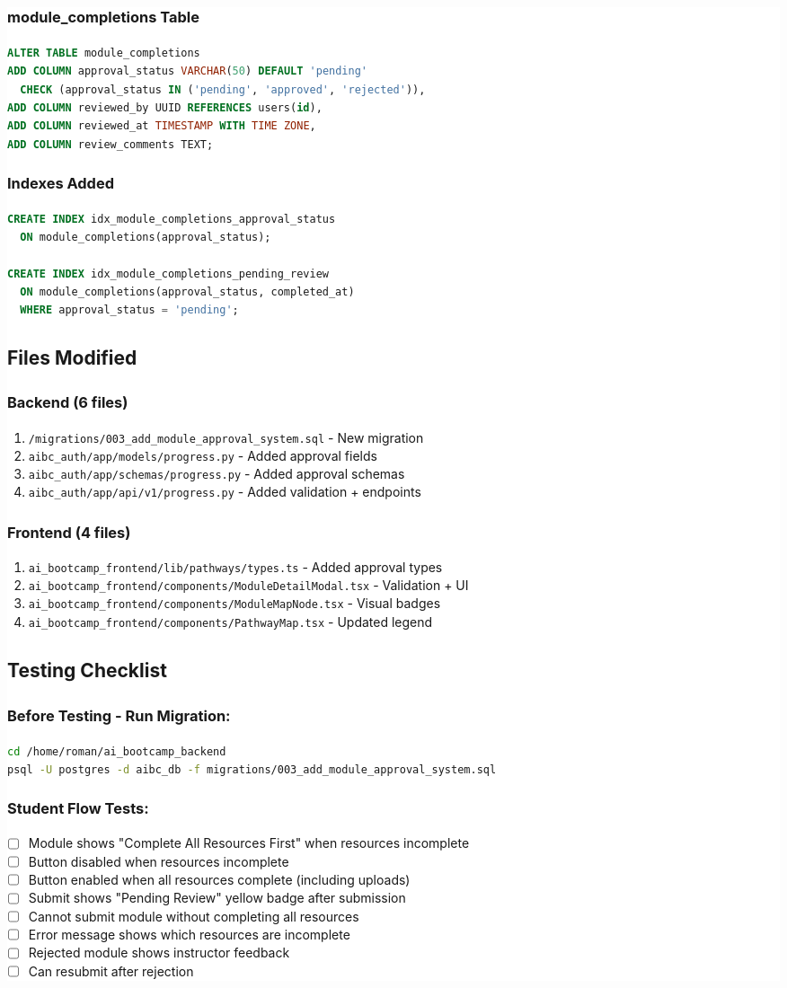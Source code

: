 ### module_completions Table
```sql
ALTER TABLE module_completions
ADD COLUMN approval_status VARCHAR(50) DEFAULT 'pending'
  CHECK (approval_status IN ('pending', 'approved', 'rejected')),
ADD COLUMN reviewed_by UUID REFERENCES users(id),
ADD COLUMN reviewed_at TIMESTAMP WITH TIME ZONE,
ADD COLUMN review_comments TEXT;
```

### Indexes Added
```sql
CREATE INDEX idx_module_completions_approval_status
  ON module_completions(approval_status);

CREATE INDEX idx_module_completions_pending_review
  ON module_completions(approval_status, completed_at)
  WHERE approval_status = 'pending';
```

## Files Modified

### Backend (6 files)
1. `/migrations/003_add_module_approval_system.sql` - New migration
2. `aibc_auth/app/models/progress.py` - Added approval fields
3. `aibc_auth/app/schemas/progress.py` - Added approval schemas
4. `aibc_auth/app/api/v1/progress.py` - Added validation + endpoints

### Frontend (4 files)
1. `ai_bootcamp_frontend/lib/pathways/types.ts` - Added approval types
2. `ai_bootcamp_frontend/components/ModuleDetailModal.tsx` - Validation + UI
3. `ai_bootcamp_frontend/components/ModuleMapNode.tsx` - Visual badges
4. `ai_bootcamp_frontend/components/PathwayMap.tsx` - Updated legend

## Testing Checklist

### Before Testing - Run Migration:
```bash
cd /home/roman/ai_bootcamp_backend
psql -U postgres -d aibc_db -f migrations/003_add_module_approval_system.sql
```

### Student Flow Tests:
- [ ] Module shows "Complete All Resources First" when resources incomplete
- [ ] Button disabled when resources incomplete
- [ ] Button enabled when all resources complete (including uploads)
- [ ] Submit shows "Pending Review" yellow badge after submission
- [ ] Cannot submit module without completing all resources
- [ ] Error message shows which resources are incomplete
- [ ] Rejected module shows instructor feedback
- [ ] Can resubmit after rejection
